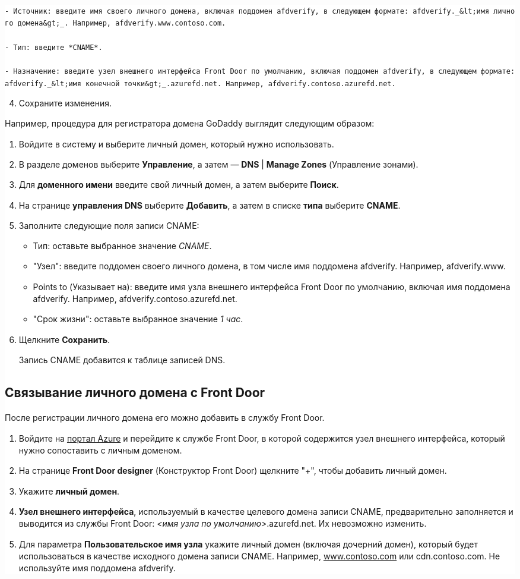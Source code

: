     - Источник: введите имя своего личного домена, включая поддомен afdverify, в следующем формате: afdverify._&lt;имя личного домена&gt;_. Например, afdverify.www.contoso.com.

    - Тип: введите *CNAME*.

    - Назначение: введите узел внешнего интерфейса Front Door по умолчанию, включая поддомен afdverify, в следующем формате: afdverify._&lt;имя конечной точки&gt;_.azurefd.net. Например, afdverify.contoso.azurefd.net.

4. Сохраните изменения.

Например, процедура для регистратора домена GoDaddy выглядит следующим образом:

1. Войдите в систему и выберите личный домен, который нужно использовать.

2. В разделе доменов выберите **Управление**, а затем — **DNS** | **Manage Zones** (Управление зонами).

3. Для **доменного имени** введите свой личный домен, а затем выберите **Поиск**.

4. На странице **управления DNS** выберите **Добавить**, а затем в списке **типа** выберите **CNAME**.

5. Заполните следующие поля записи CNAME:

    - Тип: оставьте выбранное значение *CNAME*.

    - "Узел": введите поддомен своего личного домена, в том числе имя поддомена afdverify. Например, afdverify.www.

    - Points to (Указывает на): введите имя узла внешнего интерфейса Front Door по умолчанию, включая имя поддомена afdverify. Например, afdverify.contoso.azurefd.net. 

    - "Срок жизни": оставьте выбранное значение *1 час*.

6. Щелкните **Сохранить**.
 
    Запись CNAME добавится к таблице записей DNS.


## <a name="associate-the-custom-domain-with-your-front-door"></a>Связывание личного домена с Front Door

После регистрации личного домена его можно добавить в службу Front Door.

1. Войдите на [портал Azure](https://portal.azure.com/) и перейдите к службе Front Door, в которой содержится узел внешнего интерфейса, который нужно сопоставить с личным доменом.
    
2. На странице **Front Door designer** (Конструктор Front Door) щелкните "+", чтобы добавить личный домен.
    
3. Укажите **личный домен**. 

4. **Узел внешнего интерфейса**, используемый в качестве целевого домена записи CNAME, предварительно заполняется и выводится из службы Front Door: *&lt;имя узла по умолчанию&gt;*.azurefd.net. Их невозможно изменить.

5. Для параметра **Пользовательское имя узла** укажите личный домен (включая дочерний домен), который будет использоваться в качестве исходного домена записи CNAME. Например, www.contoso.com или cdn.contoso.com. Не используйте имя поддомена afdverify.
